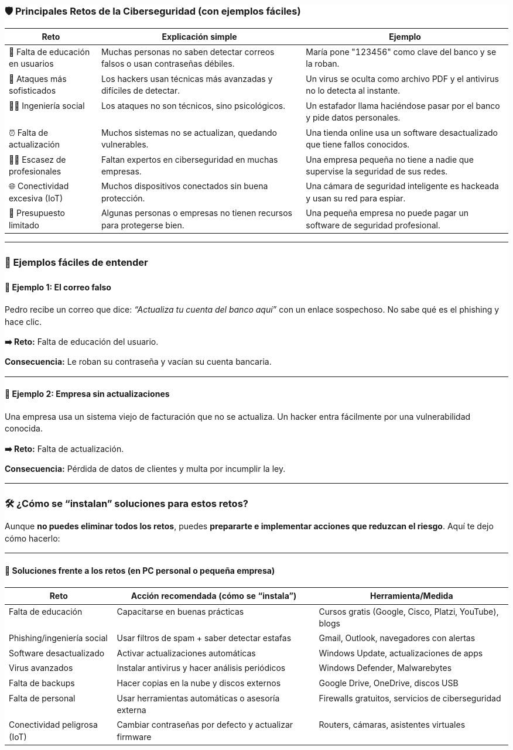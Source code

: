 ### 🛡️ Principales Retos de la Ciberseguridad (con ejemplos fáciles)

| Reto                              | Explicación simple                                                           | Ejemplo                                                                       |
| --------------------------------- | ---------------------------------------------------------------------------- | ----------------------------------------------------------------------------- |
| 🧠 Falta de educación en usuarios | Muchas personas no saben detectar correos falsos o usan contraseñas débiles. | María pone "123456" como clave del banco y se la roban.                       |
| 🧬 Ataques más sofisticados       | Los hackers usan técnicas más avanzadas y difíciles de detectar.             | Un virus se oculta como archivo PDF y el antivirus no lo detecta al instante. |
| 🕵️‍♂️ Ingeniería social              | Los ataques no son técnicos, sino psicológicos.                              | Un estafador llama haciéndose pasar por el banco y pide datos personales.     |
| ⏰ Falta de actualización         | Muchos sistemas no se actualizan, quedando vulnerables.                      | Una tienda online usa un software desactualizado que tiene fallos conocidos.  |
| 🧑‍💻 Escasez de profesionales       | Faltan expertos en ciberseguridad en muchas empresas.                        | Una empresa pequeña no tiene a nadie que supervise la seguridad de sus redes. |
| 🌐 Conectividad excesiva (IoT)    | Muchos dispositivos conectados sin buena protección.                         | Una cámara de seguridad inteligente es hackeada y usan su red para espiar.    |
| 💸 Presupuesto limitado           | Algunas personas o empresas no tienen recursos para protegerse bien.         | Una pequeña empresa no puede pagar un software de seguridad profesional.      |

---

### 🧠 Ejemplos fáciles de entender

#### 🧵 Ejemplo 1: El correo falso

Pedro recibe un correo que dice: _“Actualiza tu cuenta del banco aquí”_ con un enlace sospechoso. No sabe qué es el phishing y hace clic.

**➡️ Reto:** Falta de educación del usuario.

**Consecuencia:** Le roban su contraseña y vacían su cuenta bancaria.

---

#### 🧵 Ejemplo 2: Empresa sin actualizaciones

Una empresa usa un sistema viejo de facturación que no se actualiza. Un hacker entra fácilmente por una vulnerabilidad conocida.

**➡️ Reto:** Falta de actualización.

**Consecuencia:** Pérdida de datos de clientes y multa por incumplir la ley.

---

### 🛠️ ¿Cómo se “instalan” soluciones para estos retos?

Aunque **no puedes eliminar todos los retos**, puedes **prepararte e implementar acciones que reduzcan el riesgo**. Aquí te dejo cómo hacerlo:

---

#### 🧩 Soluciones frente a los retos (en PC personal o pequeña empresa)

| Reto                         | Acción recomendada (cómo se “instala”)                | Herramienta/Medida                                    |
| ---------------------------- | ----------------------------------------------------- | ----------------------------------------------------- |
| Falta de educación           | Capacitarse en buenas prácticas                       | Cursos gratis (Google, Cisco, Platzi, YouTube), blogs |
| Phishing/ingeniería social   | Usar filtros de spam + saber detectar estafas         | Gmail, Outlook, navegadores con alertas               |
| Software desactualizado      | Activar actualizaciones automáticas                   | Windows Update, actualizaciones de apps               |
| Virus avanzados              | Instalar antivirus y hacer análisis periódicos        | Windows Defender, Malwarebytes                        |
| Falta de backups             | Hacer copias en la nube y discos externos             | Google Drive, OneDrive, discos USB                    |
| Falta de personal            | Usar herramientas automáticas o asesoría externa      | Firewalls gratuitos, servicios de ciberseguridad      |
| Conectividad peligrosa (IoT) | Cambiar contraseñas por defecto y actualizar firmware | Routers, cámaras, asistentes virtuales                |